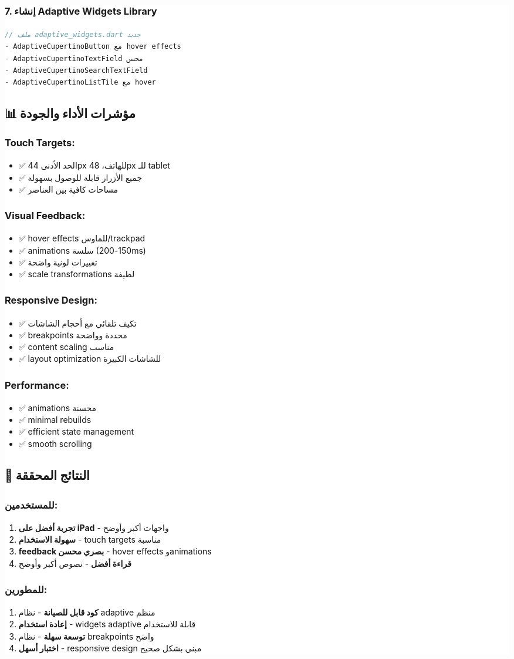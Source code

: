 ### 7. إنشاء Adaptive Widgets Library

```dart
// ملف adaptive_widgets.dart جديد
- AdaptiveCupertinoButton مع hover effects
- AdaptiveCupertinoTextField محسن
- AdaptiveCupertinoSearchTextField
- AdaptiveCupertinoListTile مع hover
```

## 📊 مؤشرات الأداء والجودة

### Touch Targets:

- ✅ الحد الأدنى 44px للهاتف، 48px للـ tablet
- ✅ جميع الأزرار قابلة للوصول بسهولة
- ✅ مساحات كافية بين العناصر

### Visual Feedback:

- ✅ hover effects للماوس/trackpad
- ✅ animations سلسة (150-200ms)
- ✅ تغييرات لونية واضحة
- ✅ scale transformations لطيفة

### Responsive Design:

- ✅ تكيف تلقائي مع أحجام الشاشات
- ✅ breakpoints محددة وواضحة
- ✅ content scaling مناسب
- ✅ layout optimization للشاشات الكبيرة

### Performance:

- ✅ animations محسنة
- ✅ minimal rebuilds
- ✅ efficient state management
- ✅ smooth scrolling

## 🎯 النتائج المحققة

### للمستخدمين:

1. **تجربة أفضل على iPad** - واجهات أكبر وأوضح
2. **سهولة الاستخدام** - touch targets مناسبة
3. **feedback بصري محسن** - hover effects وanimations
4. **قراءة أفضل** - نصوص أكبر وأوضح

### للمطورين:

1. **كود قابل للصيانة** - نظام adaptive منظم
2. **إعادة استخدام** - widgets adaptive قابلة للاستخدام
3. **توسعة سهلة** - نظام breakpoints واضح
4. **اختبار أسهل** - responsive design مبني بشكل صحيح
